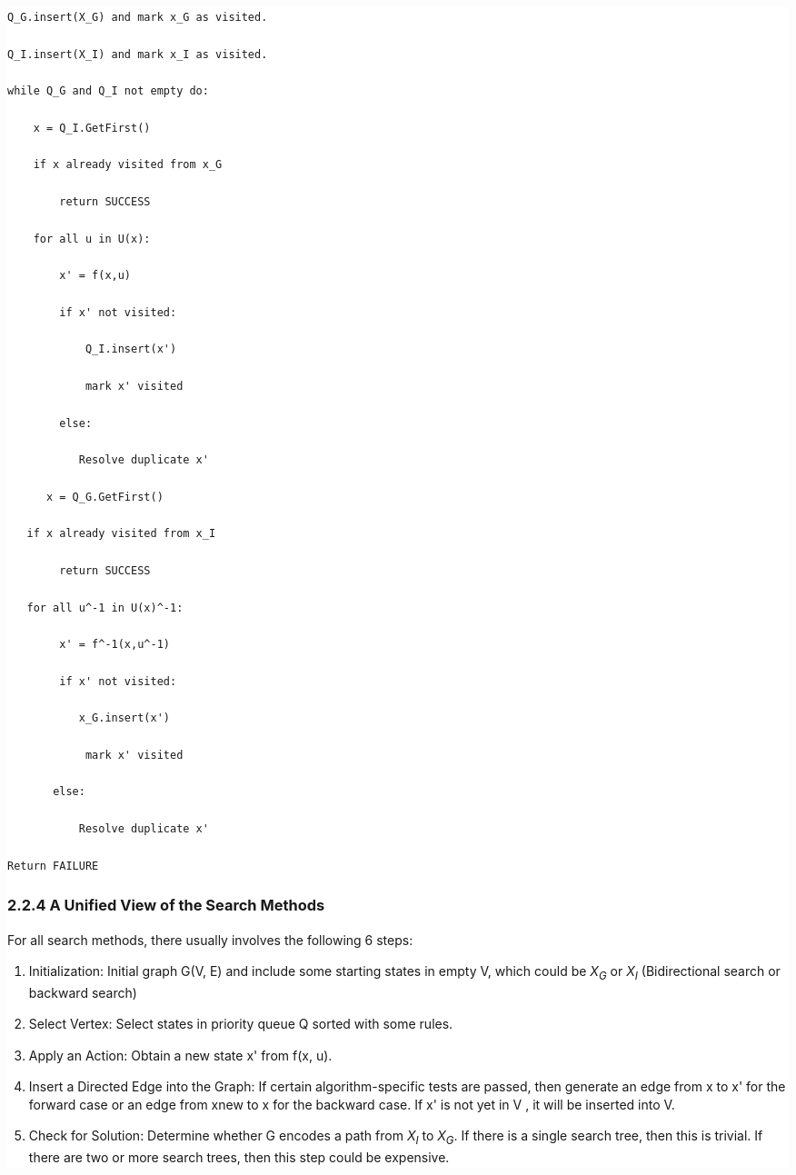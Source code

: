     Q_G.insert(X_G) and mark x_G as visited.

    Q_I.insert(X_I) and mark x_I as visited.

    while Q_G and Q_I not empty do:

        x = Q_I.GetFirst()

        if x already visited from x_G

            return SUCCESS

        for all u in U(x):

            x' = f(x,u)

            if x' not visited:

                Q_I.insert(x')

                mark x' visited

            else:

               Resolve duplicate x'

          x = Q_G.GetFirst()

       if x already visited from x_I

            return SUCCESS

       for all u^-1 in U(x)^-1:

            x' = f^-1(x,u^-1)

            if x' not visited:

               x_G.insert(x')

                mark x' visited

           else:

               Resolve duplicate x'

    Return FAILURE

### 2.2.4 A Unified View of the Search Methods

For all search methods, there usually involves the following 6 steps:

1. Initialization: Initial graph G(V, E) and include some starting states in empty V, which could be $X_{G}$ or $X_{I}$ (Bidirectional search or backward search)

2. Select Vertex: Select states in priority queue Q sorted with some rules.

3. Apply an Action: Obtain a new state x' from f(x, u).

4. Insert a Directed Edge into the Graph: If certain algorithm-specific tests are passed, then generate an edge from x to x' for the forward case or an edge from xnew to x for the backward case. If x' is not yet in V , it will be inserted into V.

5. Check for Solution: Determine whether G encodes a path from $X_{I}$ to $X_{G}$. If there is a single search tree, then this is trivial. If there are two or more search trees, then this step could be expensive.
